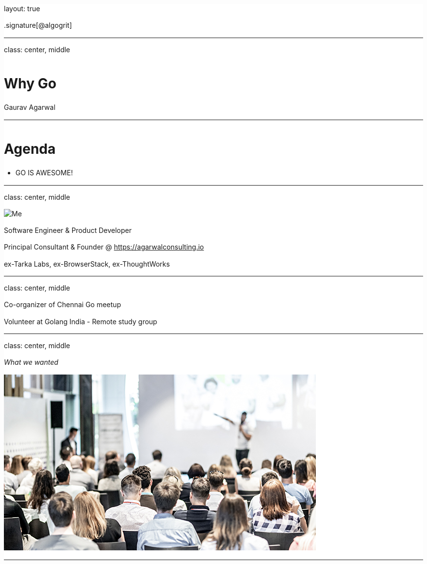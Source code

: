 layout: true

.signature[@algogrit]

---
class: center, middle

# Why Go

Gaurav Agarwal

---

# Agenda

* GO IS AWESOME!

---

class: center, middle

![Me](assets/images/me.png)

Software Engineer & Product Developer

Principal Consultant & Founder @ https://agarwalconsulting.io

ex-Tarka Labs, ex-BrowserStack, ex-ThoughtWorks

---

class: center, middle

Co-organizer of Chennai Go meetup

Volunteer at Golang India - Remote study group

---

class: center, middle

*What we wanted*

![In-class Training](assets/images/professional-training-courses.jpg)

---